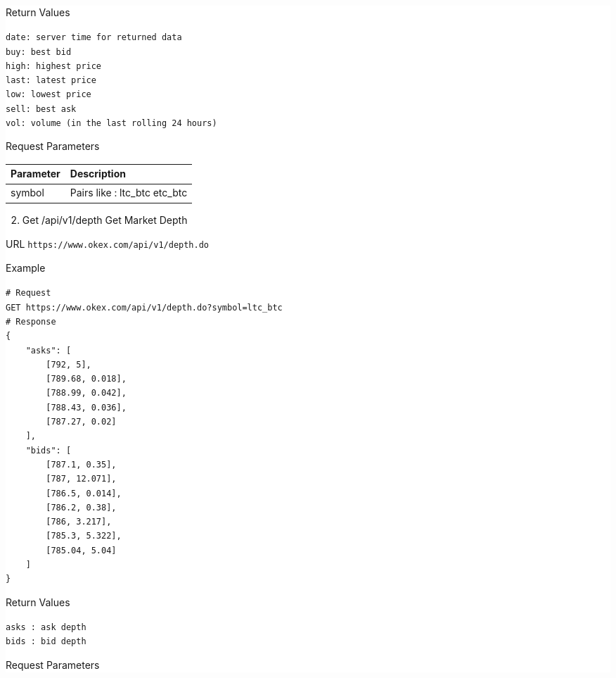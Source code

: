 Return Values	

```
date: server time for returned data
buy: best bid
high: highest price
last: latest price
low: lowest price
sell: best ask
vol: volume (in the last rolling 24 hours)
```

Request Parameters	

|Parameter|Description|
| :-----    | :-----   |
|symbol| Pairs like : ltc\_btc  etc\_btc|

2. Get /api/v1/depth   Get Market Depth

URL `https://www.okex.com/api/v1/depth.do`	

Example	

```
# Request
GET https://www.okex.com/api/v1/depth.do?symbol=ltc_btc
# Response
{
	"asks": [
		[792, 5],
		[789.68, 0.018],
		[788.99, 0.042],
		[788.43, 0.036],
		[787.27, 0.02]
	],
	"bids": [
		[787.1, 0.35],
		[787, 12.071],
		[786.5, 0.014],
		[786.2, 0.38],
		[786, 3.217],
		[785.3, 5.322],
		[785.04, 5.04]
	]
}
```

Return Values	

```
asks : ask depth
bids : bid depth
```

Request Parameters	
